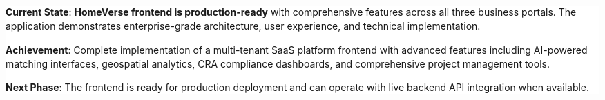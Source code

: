 **Current State**: **HomeVerse frontend is production-ready** with comprehensive features across all three business portals. The application demonstrates enterprise-grade architecture, user experience, and technical implementation.

**Achievement**: Complete implementation of a multi-tenant SaaS platform frontend with advanced features including AI-powered matching interfaces, geospatial analytics, CRA compliance dashboards, and comprehensive project management tools.

**Next Phase**: The frontend is ready for production deployment and can operate with live backend API integration when available.